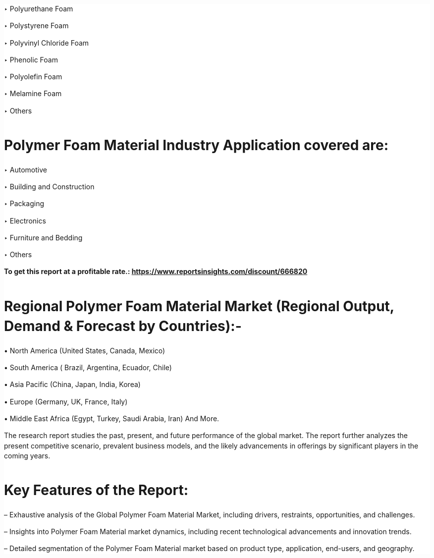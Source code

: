 ‣ Polyurethane Foam

‣ Polystyrene Foam

‣ Polyvinyl Chloride Foam

‣ Phenolic Foam

‣ Polyolefin Foam

‣ Melamine Foam

‣ Others

# <strong>Polymer Foam Material Industry Application covered are:</strong>

‣ Automotive

‣ Building and Construction

‣ Packaging

‣ Electronics

‣ Furniture and Bedding

‣ Others

<strong>To get this report at a profitable rate.: <a href=https://www.reportsinsights.com/discount/666820>https://www.reportsinsights.com/discount/666820</a></strong>

# <strong>Regional Polymer Foam Material Market (Regional Output, Demand &amp; Forecast by Countries):-</strong>

• North America (United States, Canada, Mexico)

• South America ( Brazil, Argentina, Ecuador, Chile)

• Asia Pacific (China, Japan, India, Korea)

• Europe (Germany, UK, France, Italy)

• Middle East Africa (Egypt, Turkey, Saudi Arabia, Iran) And More.

The research report studies the past, present, and future performance of the global market. The report further analyzes the present competitive scenario, prevalent business models, and the likely advancements in offerings by significant players in the coming years.

# <strong>Key Features of the Report:</strong>

– Exhaustive analysis of the Global Polymer Foam Material Market, including drivers, restraints, opportunities, and challenges.

– Insights into Polymer Foam Material market dynamics, including recent technological advancements and innovation trends.

– Detailed segmentation of the Polymer Foam Material market based on product type, application, end-users, and geography.

